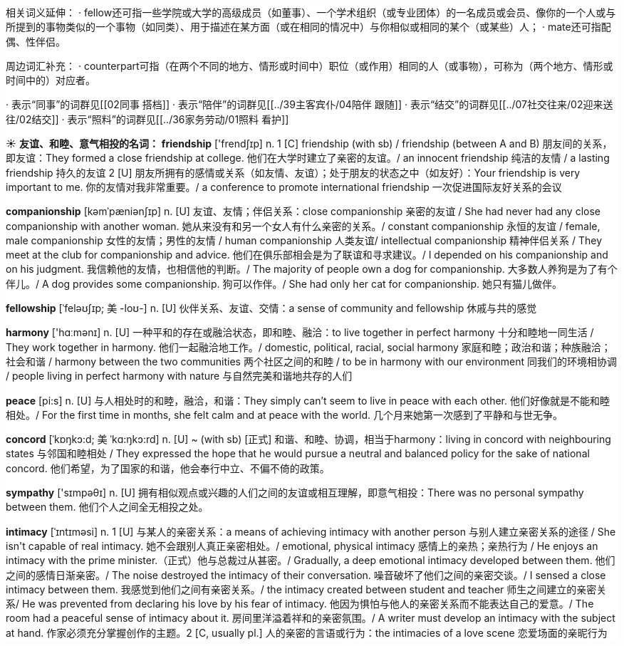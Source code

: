 相关词义延伸：
· fellow还可指一些学院或大学的高级成员（如董事）、一个学术组织（或专业团体）的一名成员或会员、像你的一个人或与所提到的事物类似的一个事物（如同类）、用于描述在某方面（或在相同的情况中）与你相似或相同的某个（或某些）人；
· mate还可指配偶、性伴侣。

周边词汇补充：
· counterpart可指（在两个不同的地方、情形或时间中）职位（或作用）相同的人（或事物），可称为（两个地方、情形或时间中的）对应者。

· 表示“同事”的词群见[[02同事 搭档]]
· 表示“陪伴”的词群见[[../39主客宾仆/04陪伴 跟随]]
· 表示“结交”的词群见[[../07社交往来/02迎来送往/02结交]]
· 表示“照料”的词群见[[../36家务劳动/01照料 看护]]

☀ <span class="category">**友谊、和睦、意气相投的名词：**</span>
<span class="vocabulary">**friendship**</span> ['frendʃɪp] 
<span class="definition">n. 1 [C] friendship (with sb) / friendship (between A and B) 朋友间的关系，即友谊：</span>They formed a close friendship at college. 他们在大学时建立了亲密的友谊。/ an innocent friendship 纯洁的友情 / a lasting friendship 持久的友谊 <span class="definition">2 [U] 朋友所拥有的感情或关系（如友情、友谊）；处于朋友的状态之中（如友好）：</span>Your friendship is very important to me. 你的友情对我非常重要。/ a conference to promote international friendship 一次促进国际友好关系的会议
                      
<span class="vocabulary">**companionship**</span> [kəmˈpæniənʃɪp]
<span class="definition">n. [U] 友谊、友情；伴侣关系：</span>close companionship 亲密的友谊 / She had never had any close companionship with another woman. 她从来没有和另一个女人有什么亲密的关系。/ constant companionship 永恒的友谊 / female, male companionship 女性的友情；男性的友情 / human companionship 人类友谊/ intellectual companionship 精神伴侣关系 / They meet at the club for companionship and advice. 他们在俱乐部相会是为了联谊和寻求建议。/ I depended on his companionship and on his judgment. 我信赖他的友情，也相信他的判断。/ The majority of people own a dog for companionship. 大多数人养狗是为了有个伴儿。/ A dog provides some companionship. 狗可以作伴。/ She had only her cat for companionship. 她只有猫儿做伴。

<span class="vocabulary">**fellowship**</span> [ˈfeləʊʃɪp; 美 -loʊ-]
<span class="definition">n. [U] 伙伴关系、友谊、交情：</span>a sense of community and fellowship 休戚与共的感觉

<span class="vocabulary">**harmony**</span> ['hɑːmənɪ] 
<span class="definition">n. [U] 一种平和的存在或融洽状态，即和睦、融洽：</span>to live together in perfect harmony 十分和睦地一同生活 / They work together in harmony. 他们一起融洽地工作。/ domestic, political, racial, social harmony 家庭和睦；政治和谐；种族融洽；社会和谐 / harmony between the two communities 两个社区之间的和睦 / to be in harmony with our environment 同我们的环境相协调 / people living in perfect harmony with nature 与自然完美和谐地共存的人们

<span class="vocabulary">**peace**</span> [pi:s] 
<span class="definition">n. [U] 与人相处时的和睦，融洽，和谐：</span>They simply can’t seem to live in peace with each other. 他们好像就是不能和睦相处。/ For the first time in months, she felt calm and at peace with the world. 几个月来她第一次感到了平静和与世无争。
           
<span class="vocabulary">**concord**</span> [ˈkɒŋkɔ:d; 美 ˈkɑ:ŋkɔ:rd]
<span class="definition">n. [U] ~ (with sb) [正式] 和谐、和睦、协调，相当于harmony：</span>living in concord with neighbouring states 与邻国和睦相处 / They expressed the hope that he would pursue a neutral and balanced policy for the sake of national concord. 他们希望，为了国家的和谐，他会奉行中立、不偏不倚的政策。

<span class="vocabulary">**sympathy**</span> ['sɪmpəθɪ] 
<span class="definition">n. [U] 拥有相似观点或兴趣的人们之间的友谊或相互理解，即意气相投：</span>There was no personal sympathy between them. 他们个人之间全无相投之处。
           
<span class="vocabulary">**intimacy**</span> [ˈɪntɪməsi]
<span class="definition">n. 1 [U] 与某人的亲密关系：</span>a means of achieving intimacy with another person 与别人建立亲密关系的途径 / She isn't capable of real intimacy. 她不会跟别人真正亲密相处。/ emotional, physical intimacy 感情上的亲热；亲热行为 / He enjoys an intimacy with the prime minister.（正式）他与总裁过从甚密。/ Gradually, a deep emotional intimacy developed between them. 他们之间的感情日渐亲密。/ The noise destroyed the intimacy of their conversation. 噪音破坏了他们之间的亲密交谈。/ I sensed a close intimacy between them. 我感觉到他们之间有亲密关系。/ the intimacy created between student and teacher 师生之间建立的亲密关系/ He was prevented from declaring his love by his fear of intimacy. 他因为惧怕与他人的亲密关系而不能表达自己的爱意。/ The room had a peaceful sense of intimacy about it. 房间里洋溢着祥和的亲密氛围。/ A writer must develop an intimacy with the subject at hand. 作家必须充分掌握创作的主题。<span class="definition">2 [C, usually pl.] 人的亲密的言语或行为：</span>the intimacies of a love scene 恋爱场面的亲昵行为
           